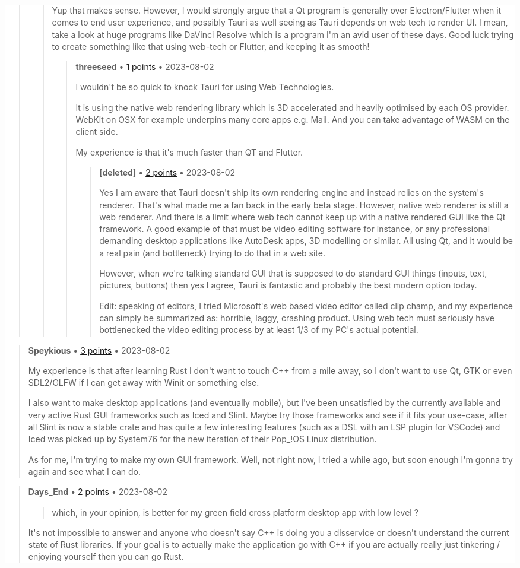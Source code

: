 > > 
> > Yup that makes sense. However, I would strongly argue that a Qt program is generally over Electron/Flutter when it comes to end user experience, and possibly Tauri as well seeing as Tauri depends on web tech to render UI. I mean, take a look at huge programs like DaVinci Resolve which is a program I'm an avid user of these days. Good luck trying to create something like that using web-tech or Flutter, and keeping it as smooth!
> > 
> > > **threeseed** • [1 points](https://reddit.com/r/rust/comments/15fqzp5/comment/jugub2s/) • 2023-08-02
> > > 
> > > I wouldn't be so quick to knock Tauri for using Web Technologies.
> > > 
> > > It is using the native web rendering library which is 3D accelerated and heavily optimised by each OS provider. WebKit on OSX for example underpins many core apps e.g. Mail. And you can take advantage of WASM on the client side.
> > > 
> > > My experience is that it's much faster than QT and Flutter.
> > > 
> > > > **\[deleted\]** • [2 points](https://reddit.com/r/rust/comments/15fqzp5/comment/jugvjnp/) • 2023-08-02
> > > > 
> > > > Yes I am aware that Tauri doesn't ship its own rendering engine and instead relies on the system's renderer. That's what made me a fan back in the early beta stage. However, native web renderer is still a web renderer. And there is a limit where web tech cannot keep up with a native rendered GUI like the Qt framework. A good example of that must be video editing software for instance, or any professional demanding desktop applications like AutoDesk apps, 3D modelling or similar. All using Qt, and it would be a real pain (and bottleneck) trying to do that in a web site.
> > > > 
> > > > However, when we're talking standard GUI that is supposed to do standard GUI things (inputs, text, pictures, buttons) then yes I agree, Tauri is fantastic and probably the best modern option today.
> > > > 
> > > > Edit: speaking of editors, I tried Microsoft's web based video editor called clip champ, and my experience can simply be summarized as: horrible, laggy, crashing product. Using web tech must seriously have bottlenecked the video editing process by at least 1/3 of my PC's actual potential.

> **Speykious** • [3 points](https://reddit.com/r/rust/comments/15fqzp5/comment/jughks0/) • 2023-08-02
> 
> My experience is that after learning Rust I don't want to touch C++ from a mile away, so I don't want to use Qt, GTK or even SDL2/GLFW if I can get away with Winit or something else.
> 
> I also want to make desktop applications (and eventually mobile), but I've been unsatisfied by the currently available and very active Rust GUI frameworks such as Iced and Slint. Maybe try those frameworks and see if it fits your use-case, after all Slint is now a stable crate and has quite a few interesting features (such as a DSL with an LSP plugin for VSCode) and Iced was picked up by System76 for the new iteration of their Pop\_!OS Linux distribution.
> 
> As for me, I'm trying to make my own GUI framework. Well, not right now, I tried a while ago, but soon enough I'm gonna try again and see what I can do.

> **Days\_End** • [2 points](https://reddit.com/r/rust/comments/15fqzp5/comment/jugmuyz/) • 2023-08-02
> 
> > which, in your opinion, is better for my green field cross platform desktop app with low level ?
> 
> It's not impossible to answer and anyone who doesn't say C++ is doing you a disservice or doesn't understand the current state of Rust libraries. If your goal is to actually make the application go with C++ if you are actually really just tinkering / enjoying yourself then you can go Rust.
